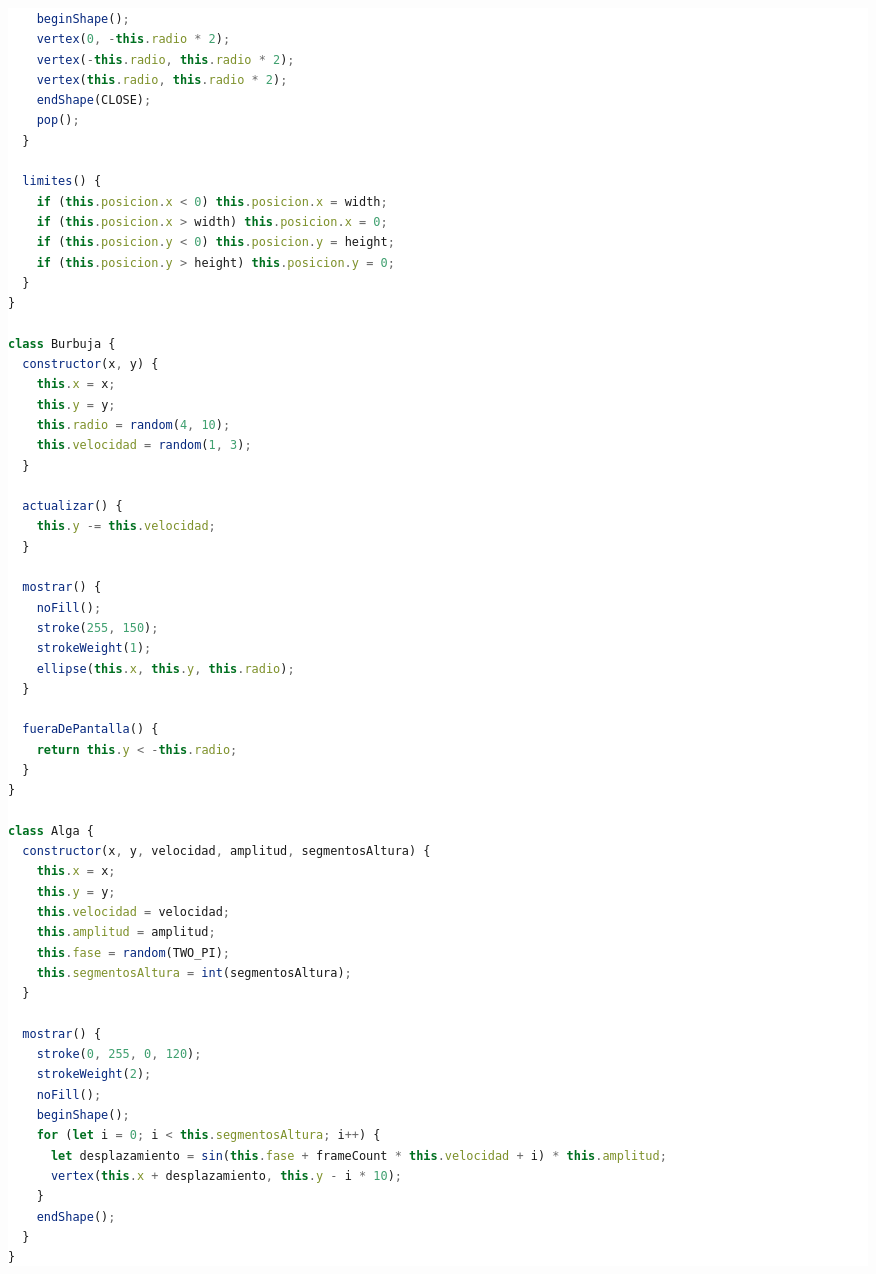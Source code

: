 ```javascript
    beginShape();
    vertex(0, -this.radio * 2);
    vertex(-this.radio, this.radio * 2);
    vertex(this.radio, this.radio * 2);
    endShape(CLOSE);
    pop();
  }

  limites() {
    if (this.posicion.x < 0) this.posicion.x = width;
    if (this.posicion.x > width) this.posicion.x = 0;
    if (this.posicion.y < 0) this.posicion.y = height;
    if (this.posicion.y > height) this.posicion.y = 0;
  }
}

class Burbuja {
  constructor(x, y) {
    this.x = x;
    this.y = y;
    this.radio = random(4, 10);
    this.velocidad = random(1, 3);
  }

  actualizar() {
    this.y -= this.velocidad;
  }

  mostrar() {
    noFill();
    stroke(255, 150);
    strokeWeight(1);
    ellipse(this.x, this.y, this.radio);
  }

  fueraDePantalla() {
    return this.y < -this.radio;
  }
}

class Alga {
  constructor(x, y, velocidad, amplitud, segmentosAltura) {
    this.x = x;
    this.y = y;
    this.velocidad = velocidad;
    this.amplitud = amplitud;
    this.fase = random(TWO_PI);
    this.segmentosAltura = int(segmentosAltura);
  }

  mostrar() {
    stroke(0, 255, 0, 120);
    strokeWeight(2);
    noFill();
    beginShape();
    for (let i = 0; i < this.segmentosAltura; i++) {
      let desplazamiento = sin(this.fase + frameCount * this.velocidad + i) * this.amplitud;
      vertex(this.x + desplazamiento, this.y - i * 10);
    }
    endShape();
  }
}
```
